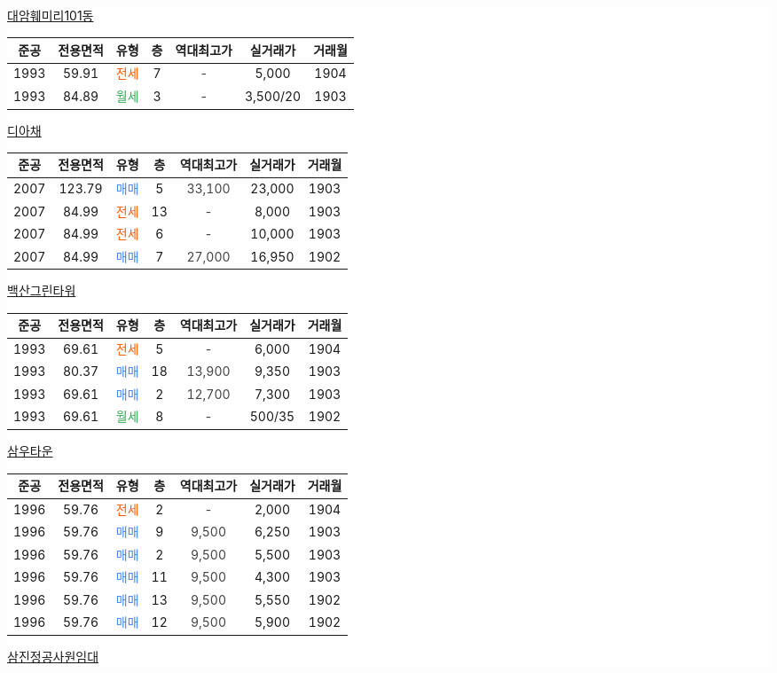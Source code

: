 [대암훼미리101동](https://search.naver.com/search.naver?query=%EC%9A%B8%EC%82%B0%EA%B4%91%EC%97%AD%EC%8B%9C+%EB%B6%81%EA%B5%AC+%EC%A4%91%EC%82%B0%EB%8F%99+%EB%8C%80%EC%95%94%ED%9B%BC%EB%AF%B8%EB%A6%AC101%EB%8F%99)

|준공|전용면적|유형|층|역대최고가|실거래가|거래월|
|:---:|:---:|:---:|:---:|:---:|:---:|:---:|
|1993|59.91|<span style="color:#ff5a00">전세</span>|7|<span style="color:#444444">-</span>|5,000|1904|
|1993|84.89|<span style="color:#34a853">월세</span>|3|<span style="color:#444444">-</span>|3,500/20|1903|

[디아채](https://search.naver.com/search.naver?query=%EC%9A%B8%EC%82%B0%EA%B4%91%EC%97%AD%EC%8B%9C+%EB%B6%81%EA%B5%AC+%EC%A4%91%EC%82%B0%EB%8F%99+%EB%94%94%EC%95%84%EC%B1%84)

|준공|전용면적|유형|층|역대최고가|실거래가|거래월|
|:---:|:---:|:---:|:---:|:---:|:---:|:---:|
|2007|123.79|<span style="color:#4285f3">매매</span>|5|<span style="color:#444444">33,100</span>|23,000|1903|
|2007|84.99|<span style="color:#ff5a00">전세</span>|13|<span style="color:#444444">-</span>|8,000|1903|
|2007|84.99|<span style="color:#ff5a00">전세</span>|6|<span style="color:#444444">-</span>|10,000|1903|
|2007|84.99|<span style="color:#4285f3">매매</span>|7|<span style="color:#444444">27,000</span>|16,950|1902|

[백산그린타워](https://search.naver.com/search.naver?query=%EC%9A%B8%EC%82%B0%EA%B4%91%EC%97%AD%EC%8B%9C+%EB%B6%81%EA%B5%AC+%EC%A4%91%EC%82%B0%EB%8F%99+%EB%B0%B1%EC%82%B0%EA%B7%B8%EB%A6%B0%ED%83%80%EC%9B%8C)

|준공|전용면적|유형|층|역대최고가|실거래가|거래월|
|:---:|:---:|:---:|:---:|:---:|:---:|:---:|
|1993|69.61|<span style="color:#ff5a00">전세</span>|5|<span style="color:#444444">-</span>|6,000|1904|
|1993|80.37|<span style="color:#4285f3">매매</span>|18|<span style="color:#444444">13,900</span>|9,350|1903|
|1993|69.61|<span style="color:#4285f3">매매</span>|2|<span style="color:#444444">12,700</span>|7,300|1903|
|1993|69.61|<span style="color:#34a853">월세</span>|8|<span style="color:#444444">-</span>|500/35|1902|

[삼우타운](https://search.naver.com/search.naver?query=%EC%9A%B8%EC%82%B0%EA%B4%91%EC%97%AD%EC%8B%9C+%EB%B6%81%EA%B5%AC+%EC%A4%91%EC%82%B0%EB%8F%99+%EC%82%BC%EC%9A%B0%ED%83%80%EC%9A%B4)

|준공|전용면적|유형|층|역대최고가|실거래가|거래월|
|:---:|:---:|:---:|:---:|:---:|:---:|:---:|
|1996|59.76|<span style="color:#ff5a00">전세</span>|2|<span style="color:#444444">-</span>|2,000|1904|
|1996|59.76|<span style="color:#4285f3">매매</span>|9|<span style="color:#444444">9,500</span>|6,250|1903|
|1996|59.76|<span style="color:#4285f3">매매</span>|2|<span style="color:#444444">9,500</span>|5,500|1903|
|1996|59.76|<span style="color:#4285f3">매매</span>|11|<span style="color:#444444">9,500</span>|4,300|1903|
|1996|59.76|<span style="color:#4285f3">매매</span>|13|<span style="color:#444444">9,500</span>|5,550|1902|
|1996|59.76|<span style="color:#4285f3">매매</span>|12|<span style="color:#444444">9,500</span>|5,900|1902|

[삼진정공사원임대](https://search.naver.com/search.naver?query=%EC%9A%B8%EC%82%B0%EA%B4%91%EC%97%AD%EC%8B%9C+%EB%B6%81%EA%B5%AC+%EC%A4%91%EC%82%B0%EB%8F%99+%EC%82%BC%EC%A7%84%EC%A0%95%EA%B3%B5%EC%82%AC%EC%9B%90%EC%9E%84%EB%8C%80)
